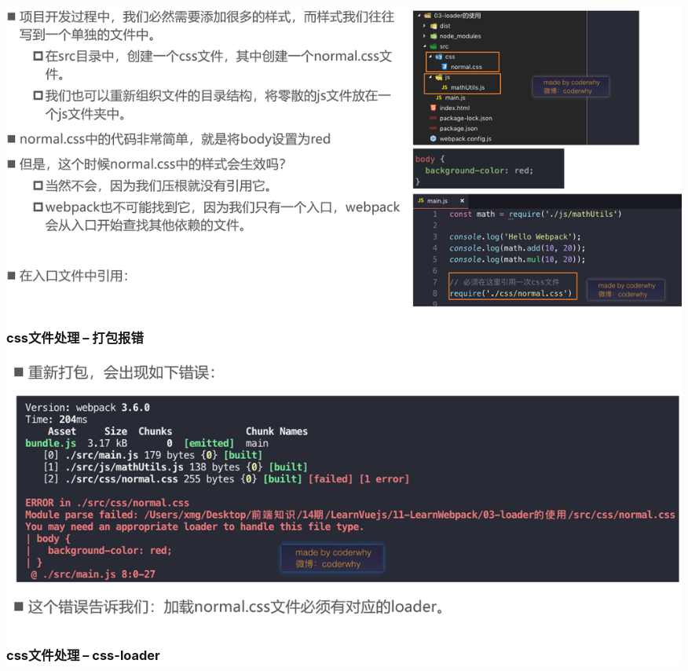 ![1585375270063](picture/1585375270063.png)

### css文件处理 – 打包报错

![1585375322845](picture/1585375322845.png)

### css文件处理 – css-loader
